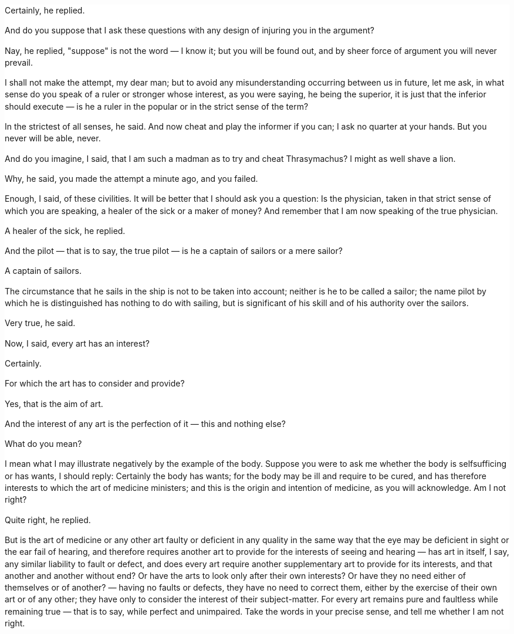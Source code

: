 Certainly, he replied.    

And do you suppose that I ask these questions with any design  of injuring you in the argument?    

Nay, he replied, "suppose" is not the word — I know it; but  you will be found out, and by sheer force of argument you will  never prevail.    

I shall not make the attempt, my dear man; but to avoid any  misunderstanding occurring between us in future, let me ask,  in what sense do you speak of a ruler or stronger whose interest,      as you were saying, he being the superior, it is just that  the inferior should execute — is he a ruler in the popular or in  the strict sense of the term?    

In the strictest of all senses, he said. And now cheat and  play the informer if you can; I ask no quarter at your hands.  But you never will be able, never.    

And do you imagine, I said, that I am such a madman as to  try and cheat Thrasymachus? I might as well shave a lion.    

Why, he said, you made the attempt a minute ago, and you  failed.    

Enough, I said, of these civilities. It will be better that I  should ask you a question: Is the physician, taken in that strict  sense of which you are speaking, a healer of the sick or a maker  of money? And remember that I am now speaking of the true  physician.    

A healer of the sick, he replied.    

And the pilot — that is to say, the true pilot — is he a captain  of sailors or a mere sailor?    

A captain of sailors.    

The circumstance that he sails in the ship is not to be taken  into account; neither is he to be called a sailor; the name pilot  by which he is distinguished has nothing to do with sailing,  but is significant of his skill and of his authority over the sailors.    

Very true, he said.    

Now, I said, every art has an interest?    

Certainly.    

For which the art has to consider and provide?    

Yes, that is the aim of art.    

And the interest of any art is the perfection of it — this and  nothing else?    

What do you mean?    

I mean what I may illustrate negatively by the example of the  body. Suppose you were to ask me whether the body is selfsufficing  or has wants, I should reply: Certainly the body has  wants; for the body may be ill and require to be cured, and has  therefore interests to which the art of medicine ministers; and  this is the origin and intention of medicine, as you will acknowledge.  Am I not right?    

Quite right, he replied.    

But is the art of medicine or any other art faulty or deficient      in any quality in the same way that the eye may be deficient in  sight or the ear fail of hearing, and therefore requires another  art to provide for the interests of seeing and hearing — has art  in itself, I say, any similar liability to fault or defect, and does  every art require another supplementary art to provide for its  interests, and that another and another without end? Or have  the arts to look only after their own interests? Or have they no  need either of themselves or of another? — having no faults or  defects, they have no need to correct them, either by the exercise  of their own art or of any other; they have only to consider  the interest of their subject-matter. For every art remains  pure and faultless while remaining true — that is to say, while  perfect and unimpaired. Take the words in your precise sense,  and tell me whether I am not right.    

